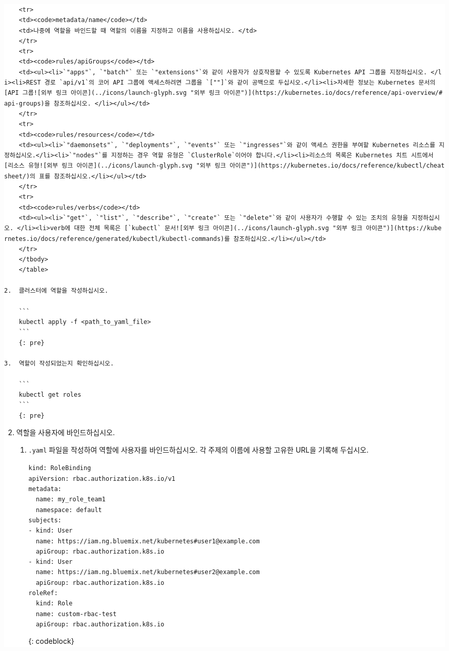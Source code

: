         <tr>
        <td><code>metadata/name</code></td>
        <td>나중에 역할을 바인드할 때 역할의 이름을 지정하고 이름을 사용하십시오. </td>
        </tr>
        <tr>
        <td><code>rules/apiGroups</code></td>
        <td><ul><li>`"apps"`, `"batch"` 또는 `"extensions"`와 같이 사용자가 상호작용할 수 있도록 Kubernetes API 그룹을 지정하십시오. </li><li>REST 경로 `api/v1`의 코어 API 그룹에 액세스하려면 그룹을 `[""]`와 같이 공백으로 두십시오.</li><li>자세한 정보는 Kubernetes 문서의 [API 그룹![외부 링크 아이콘](../icons/launch-glyph.svg "외부 링크 아이콘")](https://kubernetes.io/docs/reference/api-overview/#api-groups)을 참조하십시오. </li></ul></td>
        </tr>
        <tr>
        <td><code>rules/resources</code></td>
        <td><ul><li>`"daemonsets"`, `"deployments"`, `"events"` 또는 `"ingresses"`와 같이 액세스 권한을 부여할 Kubernetes 리소스를 지정하십시오.</li><li>`"nodes"`를 지정하는 경우 역할 유형은 `ClusterRole`이어야 합니다.</li><li>리소스의 목록은 Kubernetes 치트 시트에서 [리소스 유형![외부 링크 아이콘](../icons/launch-glyph.svg "외부 링크 아이콘")](https://kubernetes.io/docs/reference/kubectl/cheatsheet/)의 표를 참조하십시오.</li></ul></td>
        </tr>
        <tr>
        <td><code>rules/verbs</code></td>
        <td><ul><li>`"get"`, `"list"`, `"describe"`, `"create"` 또는 `"delete"`와 같이 사용자가 수행할 수 있는 조치의 유형을 지정하십시오. </li><li>verb에 대한 전체 목록은 [`kubectl` 문서![외부 링크 아이콘](../icons/launch-glyph.svg "외부 링크 아이콘")](https://kubernetes.io/docs/reference/generated/kubectl/kubectl-commands)를 참조하십시오.</li></ul></td>
        </tr>
        </tbody>
        </table>

    2.  클러스터에 역할을 작성하십시오.

        ```
        kubectl apply -f <path_to_yaml_file>
        ```
        {: pre}

    3.  역할이 작성되었는지 확인하십시오.

        ```
        kubectl get roles
        ```
        {: pre}

2.  역할을 사용자에 바인드하십시오.

    1. `.yaml` 파일을 작성하여 역할에 사용자를 바인드하십시오. 각 주제의 이름에 사용할 고유한 URL을 기록해 두십시오.

        ```
        kind: RoleBinding
        apiVersion: rbac.authorization.k8s.io/v1
        metadata:
          name: my_role_team1
          namespace: default
        subjects:
        - kind: User
          name: https://iam.ng.bluemix.net/kubernetes#user1@example.com
          apiGroup: rbac.authorization.k8s.io
        - kind: User
          name: https://iam.ng.bluemix.net/kubernetes#user2@example.com
          apiGroup: rbac.authorization.k8s.io
        roleRef:
          kind: Role
          name: custom-rbac-test
          apiGroup: rbac.authorization.k8s.io
        ```
        {: codeblock}
